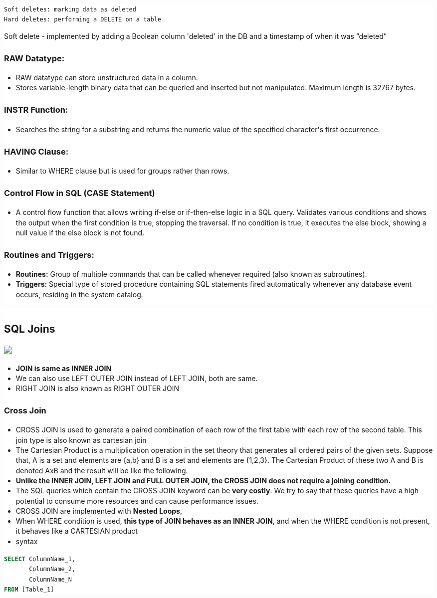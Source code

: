 ```
Soft deletes: marking data as deleted
Hard deletes: performing a DELETE on a table
```

Soft delete - implemented by adding a Boolean column 'deleted' in the DB and a timestamp of when it was “deleted”

### RAW Datatype:

- RAW datatype can store unstructured data in a column.
- Stores variable-length binary data that can be queried and inserted but not manipulated. Maximum length is 32767 bytes.

### INSTR Function:
- Searches the string for a substring and returns the numeric value of the specified character's first occurrence.

### HAVING Clause:
- Similar to WHERE clause but is used for groups rather than rows.

### Control Flow in SQL (CASE Statement)
- A control flow function that allows writing if-else or if-then-else logic in a SQL query. Validates various conditions and shows the output when the first condition is true, stopping the traversal. If no condition is true, it executes the else block, showing a null value if the else block is not found.

### Routines and Triggers:
- **Routines:** Group of multiple commands that can be called whenever required (also known as subroutines).
- **Triggers:** Special type of stored procedure containing SQL statements fired automatically whenever any database event occurs, residing in the system catalog.

---

## SQL Joins

<img src="https://i.stack.imgur.com/4zjxm.png" width="75%">

* **JOIN is same as INNER JOIN**
* We can also use LEFT OUTER JOIN instead of LEFT JOIN, both are same.
* RIGHT JOIN is also known as RIGHT OUTER JOIN

### Cross Join
* CROSS JOIN is used to generate a paired combination of each row of the first table with each row of the second table. This join type is also known as cartesian join
* The Cartesian Product is a multiplication operation in the set theory that generates all ordered pairs of the given sets. Suppose that, A is a set and elements are {a,b} and B is a set and elements are {1,2,3}. The Cartesian Product of these two A and B is denoted AxB and the result will be like the following.
* **Unlike the INNER JOIN, LEFT JOIN and FULL OUTER JOIN, the CROSS JOIN does not require a joining condition.**
* The SQL queries which contain the CROSS JOIN keyword can be **very costly**. We try to say that these queries have a high potential to consume more resources and can cause performance issues. 
* CROSS JOIN are implemented with **Nested Loops**,
* When WHERE condition is used, **this type of JOIN behaves as an INNER JOIN**, and when the WHERE condition is not present, it behaves like a CARTESIAN product
* syntax 
```sql
SELECT ColumnName_1, 
       ColumnName_2, 
       ColumnName_N
FROM [Table_1]
```